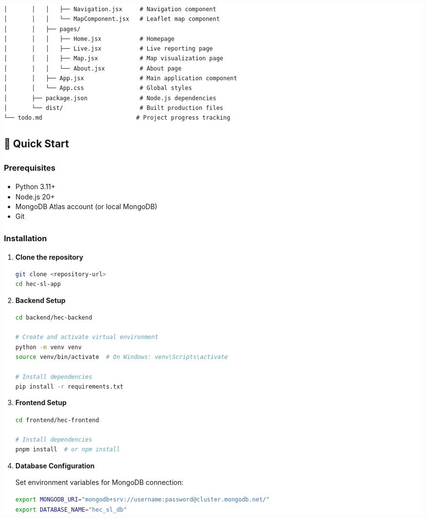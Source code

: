 ```
│       │   │   ├── Navigation.jsx     # Navigation component
│       │   │   └── MapComponent.jsx   # Leaflet map component
│       │   ├── pages/
│       │   │   ├── Home.jsx           # Homepage
│       │   │   ├── Live.jsx           # Live reporting page
│       │   │   ├── Map.jsx            # Map visualization page
│       │   │   └── About.jsx          # About page
│       │   ├── App.jsx                # Main application component
│       │   └── App.css                # Global styles
│       ├── package.json               # Node.js dependencies
│       └── dist/                      # Built production files
└── todo.md                           # Project progress tracking
```

## 🚀 Quick Start

### Prerequisites
- Python 3.11+
- Node.js 20+
- MongoDB Atlas account (or local MongoDB)
- Git

### Installation

1. **Clone the repository**
   ```bash
   git clone <repository-url>
   cd hec-sl-app
   ```

2. **Backend Setup**
   ```bash
   cd backend/hec-backend
   
   # Create and activate virtual environment
   python -m venv venv
   source venv/bin/activate  # On Windows: venv\Scripts\activate
   
   # Install dependencies
   pip install -r requirements.txt
   ```

3. **Frontend Setup**
   ```bash
   cd frontend/hec-frontend
   
   # Install dependencies
   pnpm install  # or npm install
   ```

4. **Database Configuration**
   
   Set environment variables for MongoDB connection:
   ```bash
   export MONGODB_URI="mongodb+srv://username:password@cluster.mongodb.net/"
   export DATABASE_NAME="hec_sl_db"
   ```
